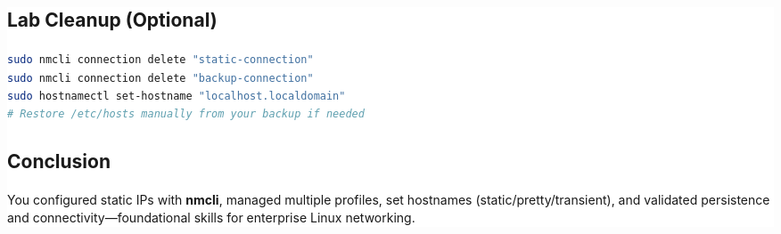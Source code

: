 
## Lab Cleanup (Optional)
```bash
sudo nmcli connection delete "static-connection"
sudo nmcli connection delete "backup-connection"
sudo hostnamectl set-hostname "localhost.localdomain"
# Restore /etc/hosts manually from your backup if needed
```

## Conclusion
You configured static IPs with **nmcli**, managed multiple profiles, set hostnames (static/pretty/transient), and validated persistence and connectivity—foundational skills for enterprise Linux networking.
